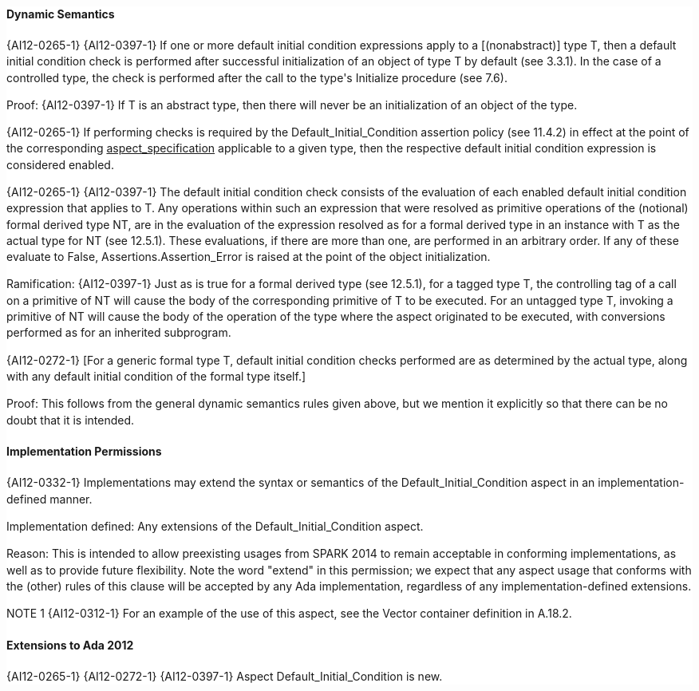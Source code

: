 
#### Dynamic Semantics

{AI12-0265-1} {AI12-0397-1} If one or more default initial condition expressions apply to a [(nonabstract)] type T, then a default initial condition check is performed after successful initialization of an object of type T by default (see 3.3.1). In the case of a controlled type, the check is performed after the call to the type's Initialize procedure (see 7.6).

Proof: {AI12-0397-1} If T is an abstract type, then there will never be an initialization of an object of the type. 

{AI12-0265-1} If performing checks is required by the Default_Initial_Condition assertion policy (see 11.4.2) in effect at the point of the corresponding [aspect_specification](./AA-13.1#S0346) applicable to a given type, then the respective default initial condition expression is considered enabled.

{AI12-0265-1} {AI12-0397-1} The default initial condition check consists of the evaluation of each enabled default initial condition expression that applies to T. Any operations within such an expression that were resolved as primitive operations of the (notional) formal derived type NT, are in the evaluation of the expression resolved as for a formal derived type in an instance with T as the actual type for NT (see 12.5.1). These evaluations, if there are more than one, are performed in an arbitrary order. If any of these evaluate to False, Assertions.Assertion_Error is raised at the point of the object initialization.

Ramification: {AI12-0397-1} Just as is true for a formal derived type (see 12.5.1), for a tagged type T, the controlling tag of a call on a primitive of NT will cause the body of the corresponding primitive of T to be executed. For an untagged type T, invoking a primitive of NT will cause the body of the operation of the type where the aspect originated to be executed, with conversions performed as for an inherited subprogram. 

{AI12-0272-1} [For a generic formal type T, default initial condition checks performed are as determined by the actual type, along with any default initial condition of the formal type itself.]

Proof: This follows from the general dynamic semantics rules given above, but we mention it explicitly so that there can be no doubt that it is intended. 


#### Implementation Permissions

{AI12-0332-1} Implementations may extend the syntax or semantics of the Default_Initial_Condition aspect in an implementation-defined manner.

Implementation defined: Any extensions of the Default_Initial_Condition aspect.

Reason: This is intended to allow preexisting usages from SPARK 2014 to remain acceptable in conforming implementations, as well as to provide future flexibility. Note the word "extend" in this permission; we expect that any aspect usage that conforms with the (other) rules of this clause will be accepted by any Ada implementation, regardless of any implementation-defined extensions. 

NOTE 1   {AI12-0312-1} For an example of the use of this aspect, see the Vector container definition in A.18.2. 


#### Extensions to Ada 2012

{AI12-0265-1} {AI12-0272-1} {AI12-0397-1} Aspect Default_Initial_Condition is new. 

